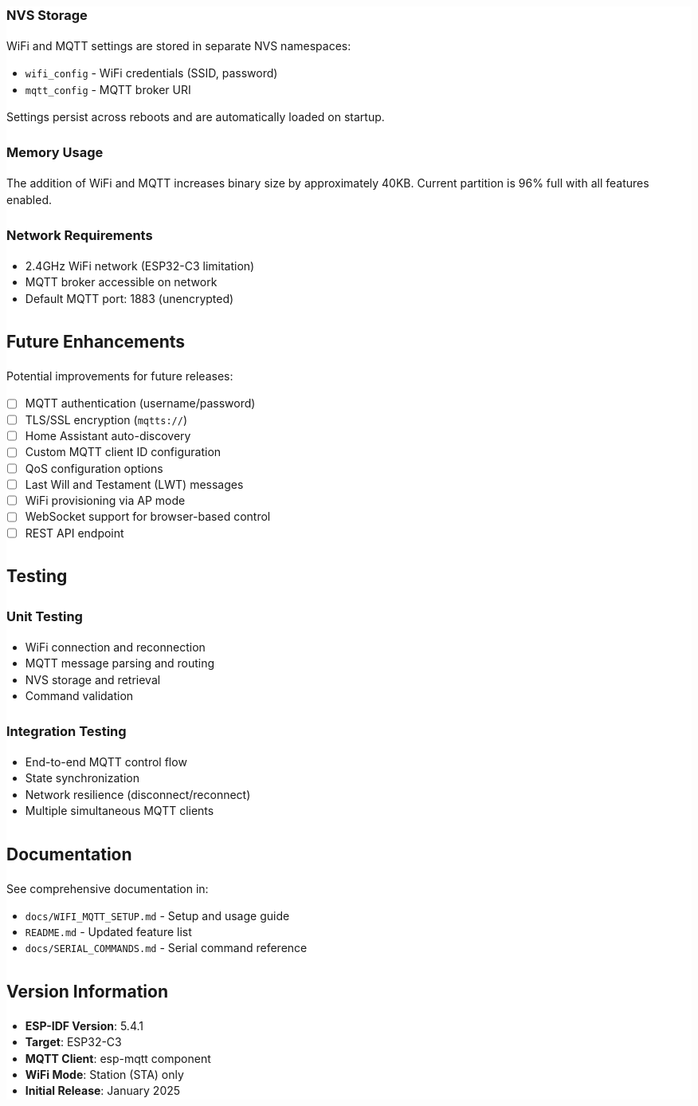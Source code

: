 ### NVS Storage
WiFi and MQTT settings are stored in separate NVS namespaces:
- `wifi_config` - WiFi credentials (SSID, password)
- `mqtt_config` - MQTT broker URI

Settings persist across reboots and are automatically loaded on startup.

### Memory Usage
The addition of WiFi and MQTT increases binary size by approximately 40KB. Current partition is 96% full with all features enabled.

### Network Requirements
- 2.4GHz WiFi network (ESP32-C3 limitation)
- MQTT broker accessible on network
- Default MQTT port: 1883 (unencrypted)

## Future Enhancements

Potential improvements for future releases:
- [ ] MQTT authentication (username/password)
- [ ] TLS/SSL encryption (`mqtts://`)
- [ ] Home Assistant auto-discovery
- [ ] Custom MQTT client ID configuration
- [ ] QoS configuration options
- [ ] Last Will and Testament (LWT) messages
- [ ] WiFi provisioning via AP mode
- [ ] WebSocket support for browser-based control
- [ ] REST API endpoint

## Testing

### Unit Testing
- WiFi connection and reconnection
- MQTT message parsing and routing
- NVS storage and retrieval
- Command validation

### Integration Testing
- End-to-end MQTT control flow
- State synchronization
- Network resilience (disconnect/reconnect)
- Multiple simultaneous MQTT clients

## Documentation

See comprehensive documentation in:
- `docs/WIFI_MQTT_SETUP.md` - Setup and usage guide
- `README.md` - Updated feature list
- `docs/SERIAL_COMMANDS.md` - Serial command reference

## Version Information

- **ESP-IDF Version**: 5.4.1
- **Target**: ESP32-C3
- **MQTT Client**: esp-mqtt component
- **WiFi Mode**: Station (STA) only
- **Initial Release**: January 2025
